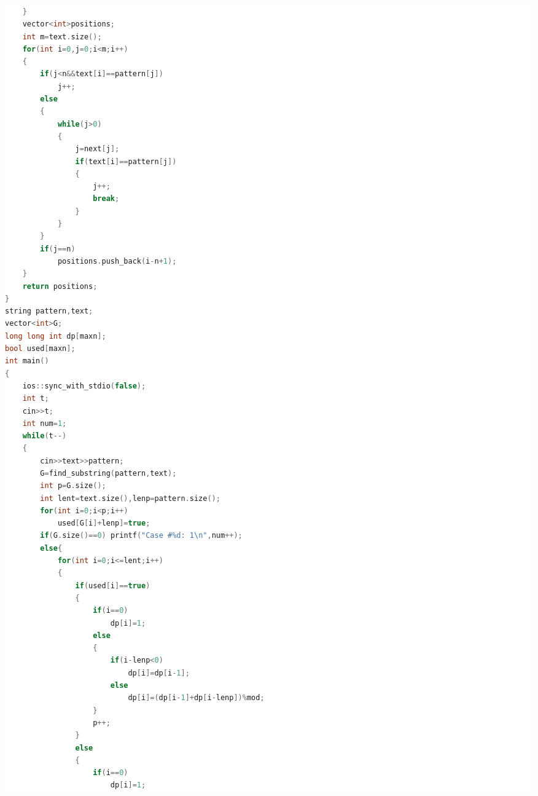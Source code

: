 ```cpp
    }
    vector<int>positions;
    int m=text.size();
    for(int i=0,j=0;i<m;i++)
    {
        if(j<n&&text[i]==pattern[j])
            j++;
        else
        {
            while(j>0)
            {
                j=next[j];
                if(text[i]==pattern[j])
                {
                    j++;
                    break;
                }
            }
        }
        if(j==n)
            positions.push_back(i-n+1);
    }
    return positions;
}
string pattern,text;
vector<int>G;
long long int dp[maxn];
bool used[maxn];
int main()
{
    ios::sync_with_stdio(false);
    int t;
    cin>>t;
    int num=1;
    while(t--)
    {
        cin>>text>>pattern;
        G=find_substring(pattern,text);
        int p=G.size();
        int lent=text.size(),lenp=pattern.size();
        for(int i=0;i<p;i++)
            used[G[i]+lenp]=true;
        if(G.size()==0) printf("Case #%d: 1\n",num++);
        else{
            for(int i=0;i<=lent;i++)
            {
                if(used[i]==true)
                {
                    if(i==0)
                        dp[i]=1;
                    else
                    {
                        if(i-lenp<0)
                            dp[i]=dp[i-1];
                        else
                            dp[i]=(dp[i-1]+dp[i-lenp])%mod;
                    }
                    p++;
                }
                else
                {
                    if(i==0)
                        dp[i]=1;
```